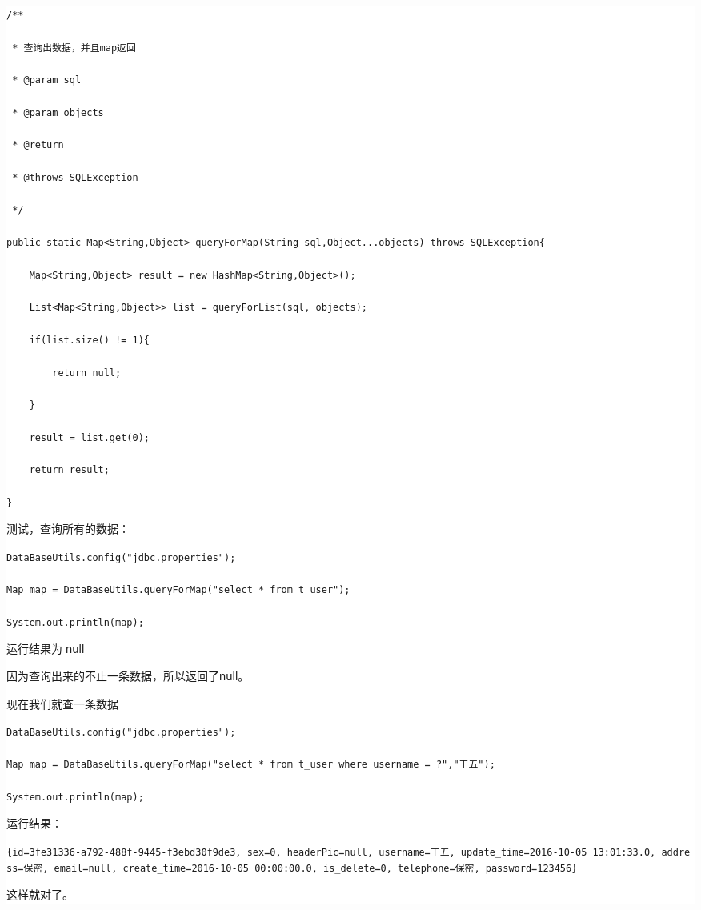     
    
    /**

     * 查询出数据，并且map返回

     * @param sql

     * @param objects

     * @return

     * @throws SQLException

     */

    public static Map<String,Object> queryForMap(String sql,Object...objects) throws SQLException{

        Map<String,Object> result = new HashMap<String,Object>();

        List<Map<String,Object>> list = queryForList(sql, objects);

        if(list.size() != 1){

            return null;

        }

        result = list.get(0);

        return result;

    }

测试，查询所有的数据：

    
    
    DataBaseUtils.config("jdbc.properties");

    Map map = DataBaseUtils.queryForMap("select * from t_user");

    System.out.println(map);

运行结果为 null

因为查询出来的不止一条数据，所以返回了null。

现在我们就查一条数据

    
    
    DataBaseUtils.config("jdbc.properties");

    Map map = DataBaseUtils.queryForMap("select * from t_user where username = ?","王五");

    System.out.println(map);

运行结果：

    
    
    {id=3fe31336-a792-488f-9445-f3ebd30f9de3, sex=0, headerPic=null, username=王五, update_time=2016-10-05 13:01:33.0, address=保密, email=null, create_time=2016-10-05 00:00:00.0, is_delete=0, telephone=保密, password=123456}

这样就对了。
